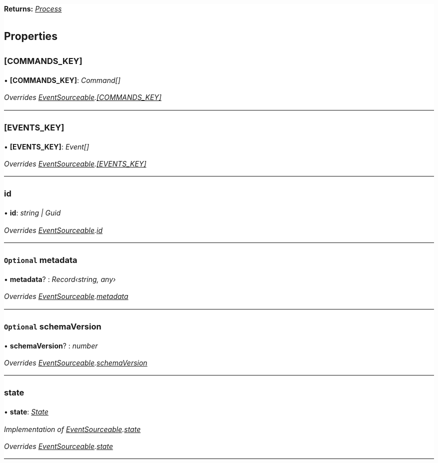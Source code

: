 **Returns:** *[Process](process.md)*

## Properties

###  [COMMANDS_KEY]

• **[COMMANDS_KEY]**: *Command[]*

*Overrides [EventSourceable](eventsourceable.md).[[COMMANDS_KEY]](eventsourceable.md#[commands_key])*

___

###  [EVENTS_KEY]

• **[EVENTS_KEY]**: *Event[]*

*Overrides [EventSourceable](eventsourceable.md).[[EVENTS_KEY]](eventsourceable.md#[events_key])*

___

###  id

• **id**: *string | Guid*

*Overrides [EventSourceable](eventsourceable.md).[id](eventsourceable.md#id)*

___

### `Optional` metadata

• **metadata**? : *Record‹string, any›*

*Overrides [EventSourceable](eventsourceable.md).[metadata](eventsourceable.md#optional-metadata)*

___

### `Optional` schemaVersion

• **schemaVersion**? : *number*

*Overrides [EventSourceable](eventsourceable.md).[schemaVersion](eventsourceable.md#optional-schemaversion)*

___

###  state

• **state**: *[State](../modules/types.md#state)*

*Implementation of [EventSourceable](../interfaces/types.eventsourceable.md).[state](../interfaces/types.eventsourceable.md#state)*

*Overrides [EventSourceable](eventsourceable.md).[state](eventsourceable.md#state)*

___
